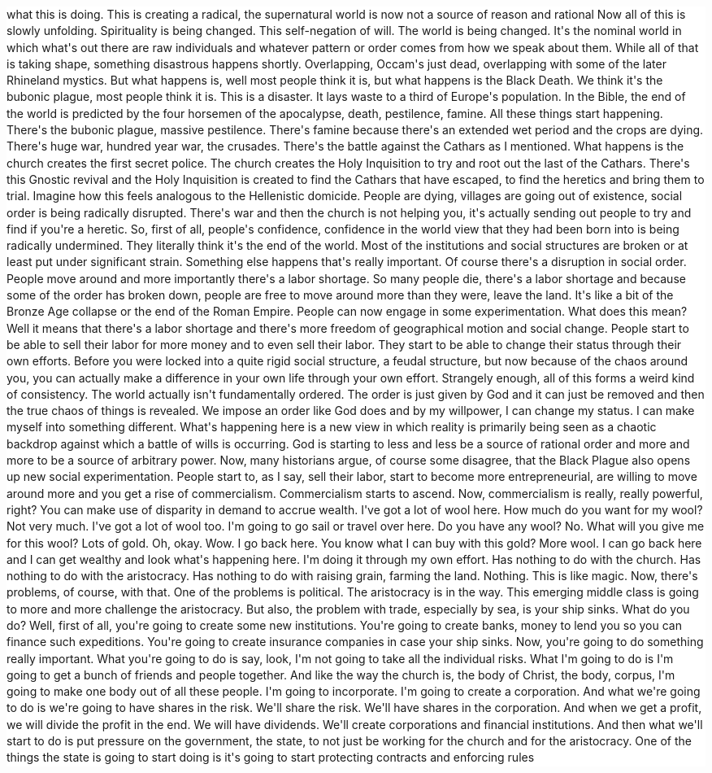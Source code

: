 what this is doing. This is creating a radical, the supernatural world is now not a source of reason and rational Now all of this is slowly unfolding. Spirituality is being changed. This self-negation of will. The world is being changed. It's the nominal world in which what's out there are raw individuals and whatever pattern or order comes from how we speak about them. While all of that is taking shape, something disastrous happens shortly. Overlapping, Occam's just dead, overlapping with some of the later Rhineland mystics. But what happens is, well most people think it is, but what happens is the Black Death. We think it's the bubonic plague, most people think it is. This is a disaster. It lays waste to a third of Europe's population. In the Bible, the end of the world is predicted by the four horsemen of the apocalypse, death, pestilence, famine. All these things start happening. There's the bubonic plague, massive pestilence. There's famine because there's an extended wet period and the crops are dying. There's huge war, hundred year war, the crusades. There's the battle against the Cathars as I mentioned. What happens is the church creates the first secret police. The church creates the Holy Inquisition to try and root out the last of the Cathars. There's this Gnostic revival and the Holy Inquisition is created to find the Cathars that have escaped, to find the heretics and bring them to trial. Imagine how this feels analogous to the Hellenistic domicide. People are dying, villages are going out of existence, social order is being radically disrupted. There's war and then the church is not helping you, it's actually sending out people to try and find if you're a heretic. So, first of all, people's confidence, confidence in the world view that they had been born into is being radically undermined. They literally think it's the end of the world. Most of the institutions and social structures are broken or at least put under significant strain. Something else happens that's really important. Of course there's a disruption in social order. People move around and more importantly there's a labor shortage. So many people die, there's a labor shortage and because some of the order has broken down, people are free to move around more than they were, leave the land. It's like a bit of the Bronze Age collapse or the end of the Roman Empire. People can now engage in some experimentation. What does this mean? Well it means that there's a labor shortage and there's more freedom of geographical motion and social change. People start to be able to sell their labor for more money and to even sell their labor. They start to be able to change their status through their own efforts. Before you were locked into a quite rigid social structure, a feudal structure, but now because of the chaos around you, you can actually make a difference in your own life through your own effort. Strangely enough, all of this forms a weird kind of consistency. The world actually isn't fundamentally ordered. The order is just given by God and it can just be removed and then the true chaos of things is revealed. We impose an order like God does and by my willpower, I can change my status. I can make myself into something different. What's happening here is a new view in which reality is primarily being seen as a chaotic backdrop against which a battle of wills is occurring. God is starting to less and less be a source of rational order and more and more to be a source of arbitrary power. Now, many historians argue, of course some disagree, that the Black Plague also opens up new social experimentation. People start to, as I say, sell their labor, start to become more entrepreneurial, are willing to move around more and you get a rise of commercialism. Commercialism starts to ascend. Now, commercialism is really, really powerful, right? You can make use of disparity in demand to accrue wealth. I've got a lot of wool here. How much do you want for my wool? Not very much. I've got a lot of wool too. I'm going to go sail or travel over here. Do you have any wool? No. What will you give me for this wool? Lots of gold. Oh, okay. Wow. I go back here. You know what I can buy with this gold? More wool. I can go back here and I can get wealthy and look what's happening here. I'm doing it through my own effort. Has nothing to do with the church. Has nothing to do with the aristocracy. Has nothing to do with raising grain, farming the land. Nothing. This is like magic. Now, there's problems, of course, with that. One of the problems is political. The aristocracy is in the way. This emerging middle class is going to more and more challenge the aristocracy. But also, the problem with trade, especially by sea, is your ship sinks. What do you do? Well, first of all, you're going to create some new institutions. You're going to create banks, money to lend you so you can finance such expeditions. You're going to create insurance companies in case your ship sinks. Now, you're going to do something really important. What you're going to do is say, look, I'm not going to take all the individual risks. What I'm going to do is I'm going to get a bunch of friends and people together. And like the way the church is, the body of Christ, the body, corpus, I'm going to make one body out of all these people. I'm going to incorporate. I'm going to create a corporation. And what we're going to do is we're going to have shares in the risk. We'll share the risk. We'll have shares in the corporation. And when we get a profit, we will divide the profit in the end. We will have dividends. We'll create corporations and financial institutions. And then what we'll start to do is put pressure on the government, the state, to not just be working for the church and for the aristocracy. One of the things the state is going to start doing is it's going to start protecting contracts and enforcing rules
